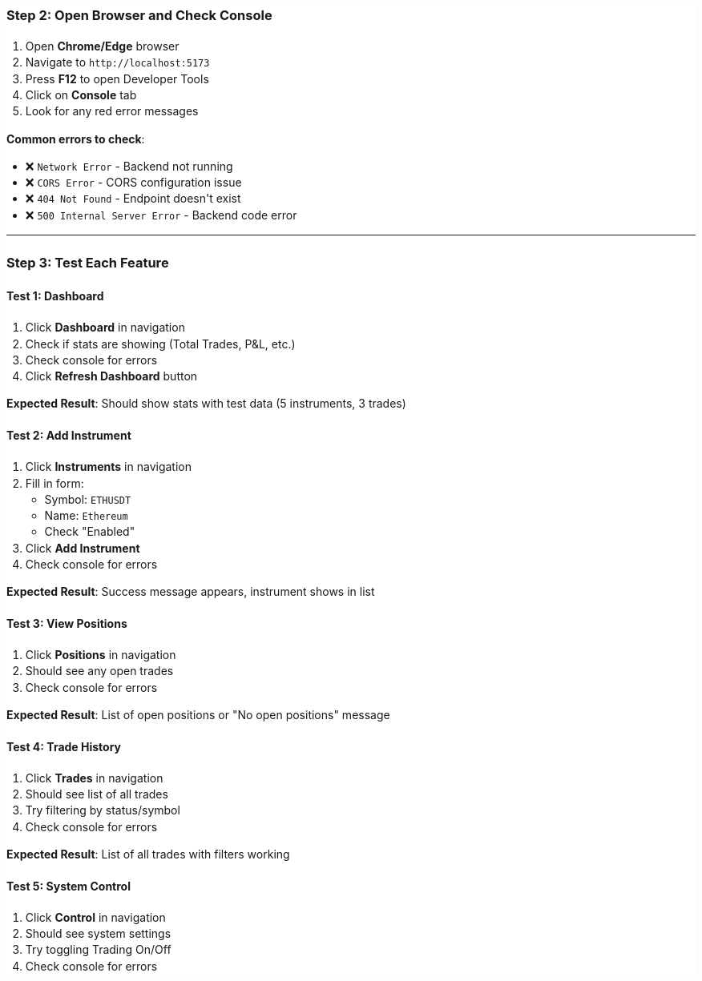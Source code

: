 
### Step 2: Open Browser and Check Console

1. Open **Chrome/Edge** browser
2. Navigate to `http://localhost:5173`
3. Press **F12** to open Developer Tools
4. Click on **Console** tab
5. Look for any red error messages

**Common errors to check**:
- ❌ `Network Error` - Backend not running
- ❌ `CORS Error` - CORS configuration issue
- ❌ `404 Not Found` - Endpoint doesn't exist
- ❌ `500 Internal Server Error` - Backend code error

---

### Step 3: Test Each Feature

#### Test 1: Dashboard
1. Click **Dashboard** in navigation
2. Check if stats are showing (Total Trades, P&L, etc.)
3. Check console for errors
4. Click **Refresh Dashboard** button

**Expected Result**: Should show stats with test data (5 instruments, 3 trades)

#### Test 2: Add Instrument
1. Click **Instruments** in navigation
2. Fill in form:
   - Symbol: `ETHUSDT`
   - Name: `Ethereum`
   - Check "Enabled"
3. Click **Add Instrument**
4. Check console for errors

**Expected Result**: Success message appears, instrument shows in list

#### Test 3: View Positions
1. Click **Positions** in navigation
2. Should see any open trades
3. Check console for errors

**Expected Result**: List of open positions or "No open positions" message

#### Test 4: Trade History
1. Click **Trades** in navigation
2. Should see list of all trades
3. Try filtering by status/symbol
4. Check console for errors

**Expected Result**: List of all trades with filters working

#### Test 5: System Control
1. Click **Control** in navigation
2. Should see system settings
3. Try toggling Trading On/Off
4. Check console for errors
